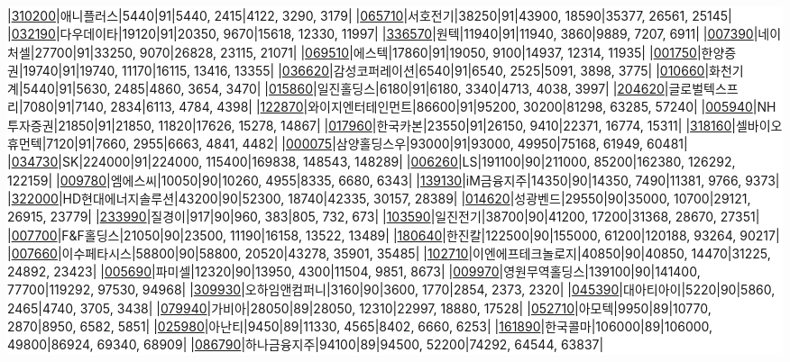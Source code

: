 |[310200](https://finance.daum.net/quotes/A310200)|애니플러스|5440|91|5440, 2415|4122, 3290, 3179|
|[065710](https://finance.daum.net/quotes/A065710)|서호전기|38250|91|43900, 18590|35377, 26561, 25145|
|[032190](https://finance.daum.net/quotes/A032190)|다우데이타|19120|91|20350, 9670|15618, 12330, 11997|
|[336570](https://finance.daum.net/quotes/A336570)|원텍|11940|91|11940, 3860|9889, 7207, 6911|
|[007390](https://finance.daum.net/quotes/A007390)|네이처셀|27700|91|33250, 9070|26828, 23115, 21071|
|[069510](https://finance.daum.net/quotes/A069510)|에스텍|17860|91|19050, 9100|14937, 12314, 11935|
|[001750](https://finance.daum.net/quotes/A001750)|한양증권|19740|91|19740, 11170|16115, 13416, 13355|
|[036620](https://finance.daum.net/quotes/A036620)|감성코퍼레이션|6540|91|6540, 2525|5091, 3898, 3775|
|[010660](https://finance.daum.net/quotes/A010660)|화천기계|5440|91|5630, 2485|4860, 3654, 3470|
|[015860](https://finance.daum.net/quotes/A015860)|일진홀딩스|6180|91|6180, 3340|4713, 4038, 3997|
|[204620](https://finance.daum.net/quotes/A204620)|글로벌텍스프리|7080|91|7140, 2834|6113, 4784, 4398|
|[122870](https://finance.daum.net/quotes/A122870)|와이지엔터테인먼트|86600|91|95200, 30200|81298, 63285, 57240|
|[005940](https://finance.daum.net/quotes/A005940)|NH투자증권|21850|91|21850, 11820|17626, 15278, 14867|
|[017960](https://finance.daum.net/quotes/A017960)|한국카본|23550|91|26150, 9410|22371, 16774, 15311|
|[318160](https://finance.daum.net/quotes/A318160)|셀바이오휴먼텍|7120|91|7660, 2955|6663, 4841, 4482|
|[000075](https://finance.daum.net/quotes/A000075)|삼양홀딩스우|93000|91|93000, 49950|75168, 61949, 60481|
|[034730](https://finance.daum.net/quotes/A034730)|SK|224000|91|224000, 115400|169838, 148543, 148289|
|[006260](https://finance.daum.net/quotes/A006260)|LS|191100|90|211000, 85200|162380, 126292, 122159|
|[009780](https://finance.daum.net/quotes/A009780)|엠에스씨|10050|90|10260, 4955|8335, 6680, 6343|
|[139130](https://finance.daum.net/quotes/A139130)|iM금융지주|14350|90|14350, 7490|11381, 9766, 9373|
|[322000](https://finance.daum.net/quotes/A322000)|HD현대에너지솔루션|43200|90|52300, 18740|42335, 30157, 28389|
|[014620](https://finance.daum.net/quotes/A014620)|성광벤드|29550|90|35000, 10700|29121, 26915, 23779|
|[233990](https://finance.daum.net/quotes/A233990)|질경이|917|90|960, 383|805, 732, 673|
|[103590](https://finance.daum.net/quotes/A103590)|일진전기|38700|90|41200, 17200|31368, 28670, 27351|
|[007700](https://finance.daum.net/quotes/A007700)|F&F홀딩스|21050|90|23500, 11190|16158, 13522, 13489|
|[180640](https://finance.daum.net/quotes/A180640)|한진칼|122500|90|155000, 61200|120188, 93264, 90217|
|[007660](https://finance.daum.net/quotes/A007660)|이수페타시스|58800|90|58800, 20520|43278, 35901, 35485|
|[102710](https://finance.daum.net/quotes/A102710)|이엔에프테크놀로지|40850|90|40850, 14470|31225, 24892, 23423|
|[005690](https://finance.daum.net/quotes/A005690)|파미셀|12320|90|13950, 4300|11504, 9851, 8673|
|[009970](https://finance.daum.net/quotes/A009970)|영원무역홀딩스|139100|90|141400, 77700|119292, 97530, 94968|
|[309930](https://finance.daum.net/quotes/A309930)|오하임앤컴퍼니|3160|90|3600, 1770|2854, 2373, 2320|
|[045390](https://finance.daum.net/quotes/A045390)|대아티아이|5220|90|5860, 2465|4740, 3705, 3438|
|[079940](https://finance.daum.net/quotes/A079940)|가비아|28050|89|28050, 12310|22997, 18880, 17528|
|[052710](https://finance.daum.net/quotes/A052710)|아모텍|9950|89|10770, 2870|8950, 6582, 5851|
|[025980](https://finance.daum.net/quotes/A025980)|아난티|9450|89|11330, 4565|8402, 6660, 6253|
|[161890](https://finance.daum.net/quotes/A161890)|한국콜마|106000|89|106000, 49800|86924, 69340, 68909|
|[086790](https://finance.daum.net/quotes/A086790)|하나금융지주|94100|89|94500, 52200|74292, 64544, 63837|